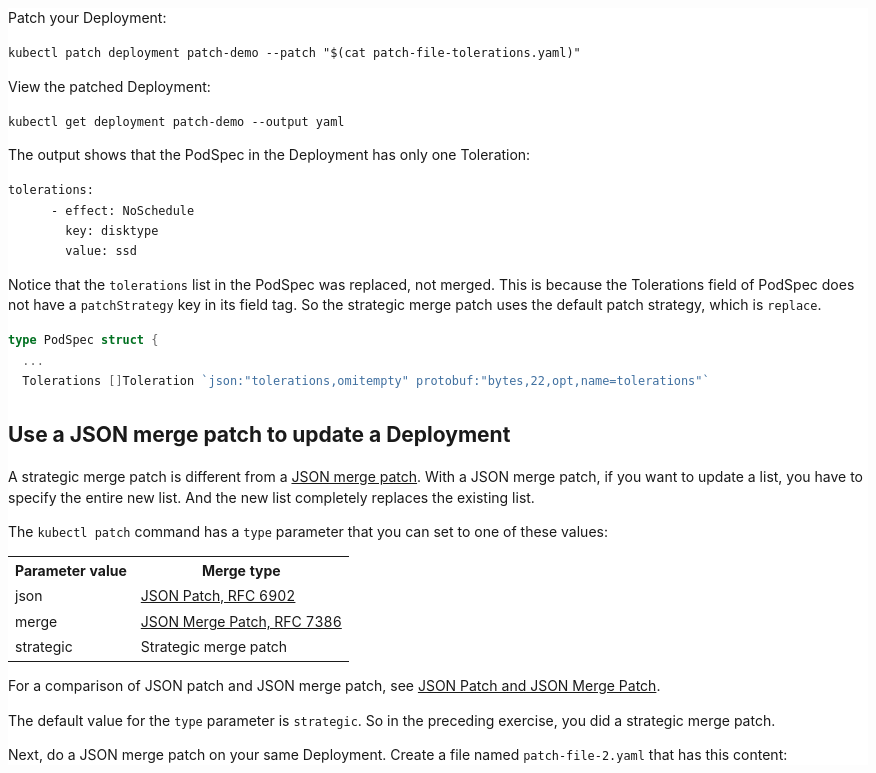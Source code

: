Patch your Deployment:

```shell
kubectl patch deployment patch-demo --patch "$(cat patch-file-tolerations.yaml)"
```

View the patched Deployment:

```shell
kubectl get deployment patch-demo --output yaml
```

The output shows that the PodSpec in the Deployment has only one Toleration:

```shell
tolerations:
      - effect: NoSchedule
        key: disktype
        value: ssd
```

Notice that the `tolerations` list in the PodSpec was replaced, not merged. This is because
the Tolerations field of PodSpec does not have a `patchStrategy` key in its field tag. So the
strategic merge patch uses the default patch strategy, which is `replace`.

```go
type PodSpec struct {
  ...
  Tolerations []Toleration `json:"tolerations,omitempty" protobuf:"bytes,22,opt,name=tolerations"`
```

## Use a JSON merge patch to update a Deployment

A strategic merge patch is different from a
[JSON merge patch](https://tools.ietf.org/html/rfc7386).
With a JSON merge patch, if you
want to update a list, you have to specify the entire new list. And the new list completely
replaces the existing list.

The `kubectl patch` command has a `type` parameter that you can set to one of these values:

<table>
  <tr><th>Parameter value</th><th>Merge type</th></tr>
  <tr><td>json</td><td><a href="https://tools.ietf.org/html/rfc6902">JSON Patch, RFC 6902</a></td></tr>
  <tr><td>merge</td><td><a href="https://tools.ietf.org/html/rfc7386">JSON Merge Patch, RFC 7386</a></td></tr>
  <tr><td>strategic</td><td>Strategic merge patch</td></tr>
</table>

For a comparison of JSON patch and JSON merge patch, see
[JSON Patch and JSON Merge Patch](http://erosb.github.io/post/json-patch-vs-merge-patch/).

The default value for the `type` parameter is `strategic`. So in the preceding exercise, you
did a strategic merge patch.

Next, do a JSON merge patch on your same Deployment. Create a file named `patch-file-2.yaml`
that has this content:
